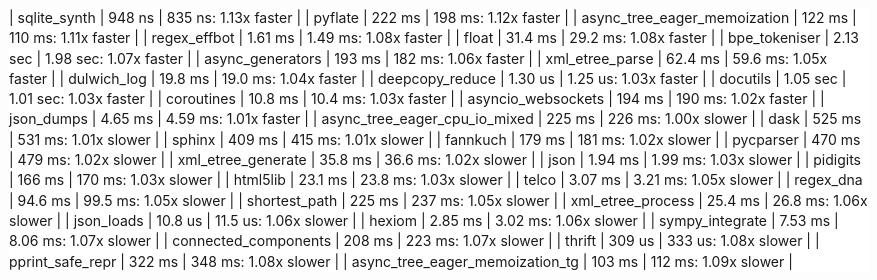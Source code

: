 | sqlite_synth                     | 948 ns                                                         | 835 ns: 1.13x faster                                                    |
| pyflate                          | 222 ms                                                         | 198 ms: 1.12x faster                                                    |
| async_tree_eager_memoization     | 122 ms                                                         | 110 ms: 1.11x faster                                                    |
| regex_effbot                     | 1.61 ms                                                        | 1.49 ms: 1.08x faster                                                   |
| float                            | 31.4 ms                                                        | 29.2 ms: 1.08x faster                                                   |
| bpe_tokeniser                    | 2.13 sec                                                       | 1.98 sec: 1.07x faster                                                  |
| async_generators                 | 193 ms                                                         | 182 ms: 1.06x faster                                                    |
| xml_etree_parse                  | 62.4 ms                                                        | 59.6 ms: 1.05x faster                                                   |
| dulwich_log                      | 19.8 ms                                                        | 19.0 ms: 1.04x faster                                                   |
| deepcopy_reduce                  | 1.30 us                                                        | 1.25 us: 1.03x faster                                                   |
| docutils                         | 1.05 sec                                                       | 1.01 sec: 1.03x faster                                                  |
| coroutines                       | 10.8 ms                                                        | 10.4 ms: 1.03x faster                                                   |
| asyncio_websockets               | 194 ms                                                         | 190 ms: 1.02x faster                                                    |
| json_dumps                       | 4.65 ms                                                        | 4.59 ms: 1.01x faster                                                   |
| async_tree_eager_cpu_io_mixed    | 225 ms                                                         | 226 ms: 1.00x slower                                                    |
| dask                             | 525 ms                                                         | 531 ms: 1.01x slower                                                    |
| sphinx                           | 409 ms                                                         | 415 ms: 1.01x slower                                                    |
| fannkuch                         | 179 ms                                                         | 181 ms: 1.02x slower                                                    |
| pycparser                        | 470 ms                                                         | 479 ms: 1.02x slower                                                    |
| xml_etree_generate               | 35.8 ms                                                        | 36.6 ms: 1.02x slower                                                   |
| json                             | 1.94 ms                                                        | 1.99 ms: 1.03x slower                                                   |
| pidigits                         | 166 ms                                                         | 170 ms: 1.03x slower                                                    |
| html5lib                         | 23.1 ms                                                        | 23.8 ms: 1.03x slower                                                   |
| telco                            | 3.07 ms                                                        | 3.21 ms: 1.05x slower                                                   |
| regex_dna                        | 94.6 ms                                                        | 99.5 ms: 1.05x slower                                                   |
| shortest_path                    | 225 ms                                                         | 237 ms: 1.05x slower                                                    |
| xml_etree_process                | 25.4 ms                                                        | 26.8 ms: 1.06x slower                                                   |
| json_loads                       | 10.8 us                                                        | 11.5 us: 1.06x slower                                                   |
| hexiom                           | 2.85 ms                                                        | 3.02 ms: 1.06x slower                                                   |
| sympy_integrate                  | 7.53 ms                                                        | 8.06 ms: 1.07x slower                                                   |
| connected_components             | 208 ms                                                         | 223 ms: 1.07x slower                                                    |
| thrift                           | 309 us                                                         | 333 us: 1.08x slower                                                    |
| pprint_safe_repr                 | 322 ms                                                         | 348 ms: 1.08x slower                                                    |
| async_tree_eager_memoization_tg  | 103 ms                                                         | 112 ms: 1.09x slower                                                    |